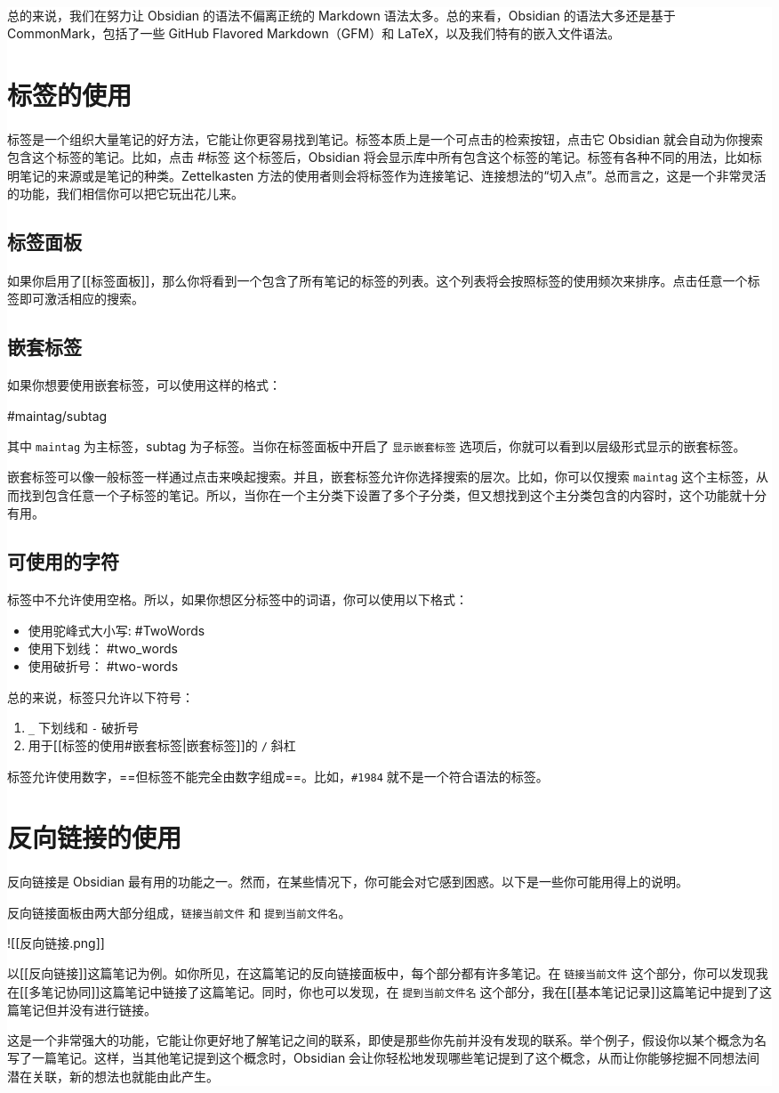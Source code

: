 总的来说，我们在努力让 Obsidian 的语法不偏离正统的 Markdown 语法太多。总的来看，Obsidian 的语法大多还是基于 CommonMark，包括了一些 GitHub Flavored Markdown（GFM）和 LaTeX，以及我们特有的嵌入文件语法。


# 标签的使用
标签是一个组织大量笔记的好方法，它能让你更容易找到笔记。标签本质上是一个可点击的检索按钮，点击它 Obsidian 就会自动为你搜索包含这个标签的笔记。比如，点击 #标签 这个标签后，Obsidian 将会显示库中所有包含这个标签的笔记。标签有各种不同的用法，比如标明笔记的来源或是笔记的种类。Zettelkasten 方法的使用者则会将标签作为连接笔记、连接想法的“切入点”。总而言之，这是一个非常灵活的功能，我们相信你可以把它玩出花儿来。

## 标签面板

如果你启用了[[标签面板]]，那么你将看到一个包含了所有笔记的标签的列表。这个列表将会按照标签的使用频次来排序。点击任意一个标签即可激活相应的搜索。

## 嵌套标签

如果你想要使用嵌套标签，可以使用这样的格式：

#maintag/subtag 

其中 `maintag` 为主标签，subtag 为子标签。当你在标签面板中开启了 `显示嵌套标签` 选项后，你就可以看到以层级形式显示的嵌套标签。

嵌套标签可以像一般标签一样通过点击来唤起搜索。并且，嵌套标签允许你选择搜索的层次。比如，你可以仅搜索 `maintag` 这个主标签，从而找到包含任意一个子标签的笔记。所以，当你在一个主分类下设置了多个子分类，但又想找到这个主分类包含的内容时，这个功能就十分有用。

## 可使用的字符

标签中不允许使用空格。所以，如果你想区分标签中的词语，你可以使用以下格式：

- 使用驼峰式大小写: #TwoWords
- 使用下划线： #two_words
- 使用破折号： #two-words

总的来说，标签只允许以下符号：

1. `_` 下划线和 `-` 破折号
2. 用于[[标签的使用#嵌套标签|嵌套标签]]的 `/` 斜杠


标签允许使用数字，==但标签不能完全由数字组成==。比如，`#1984` 就不是一个符合语法的标签。



# 反向链接的使用

反向链接是 Obsidian 最有用的功能之一。然而，在某些情况下，你可能会对它感到困惑。以下是一些你可能用得上的说明。

反向链接面板由两大部分组成，`链接当前文件` 和 `提到当前文件名`。

![[反向链接.png]]

以[[反向链接]]这篇笔记为例。如你所见，在这篇笔记的反向链接面板中，每个部分都有许多笔记。在 `链接当前文件` 这个部分，你可以发现我在[[多笔记协同]]这篇笔记中链接了这篇笔记。同时，你也可以发现，在 `提到当前文件名` 这个部分，我在[[基本笔记记录]]这篇笔记中提到了这篇笔记但并没有进行链接。

这是一个非常强大的功能，它能让你更好地了解笔记之间的联系，即使是那些你先前并没有发现的联系。举个例子，假设你以某个概念为名写了一篇笔记。这样，当其他笔记提到这个概念时，Obsidian 会让你轻松地发现哪些笔记提到了这个概念，从而让你能够挖掘不同想法间潜在关联，新的想法也就能由此产生。


[^1]: 很有用！
[^长脚注]: 这是一个可以写长段落或者代码的地方。
[^1]: 很有用！
[^长脚注]: 这是一个可以写长段落或者代码的地方。